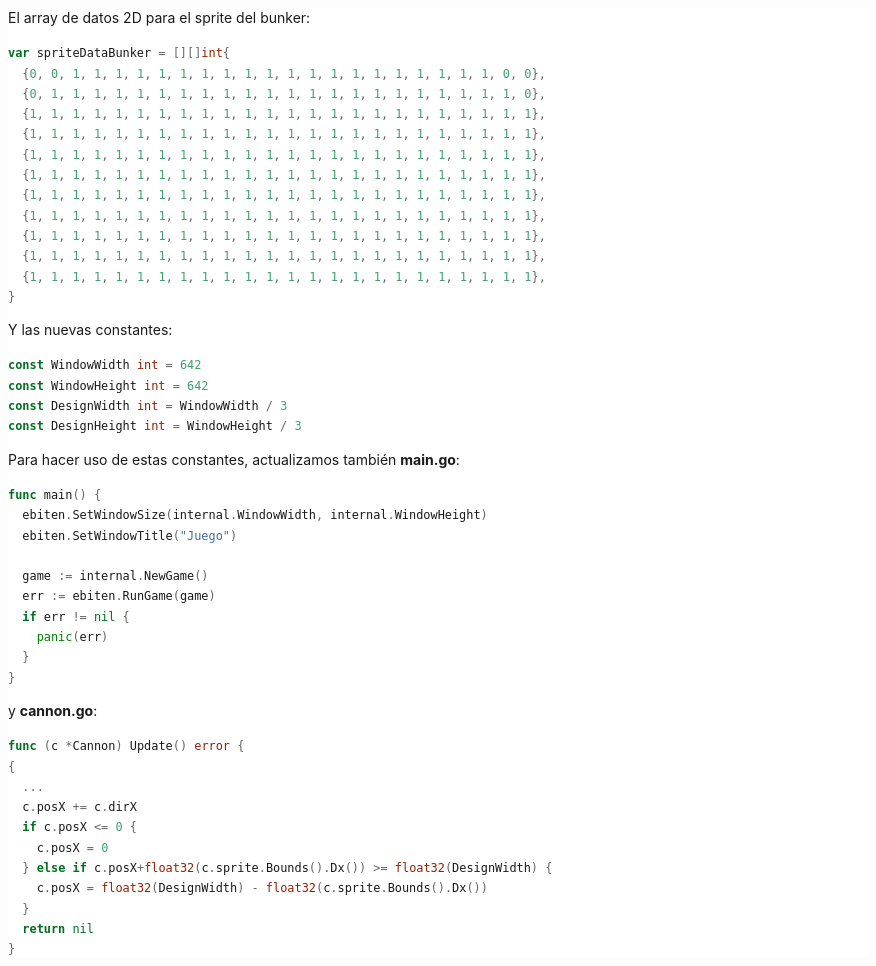 El array de datos 2D para el sprite del bunker:

~~~go
var spriteDataBunker = [][]int{
  {0, 0, 1, 1, 1, 1, 1, 1, 1, 1, 1, 1, 1, 1, 1, 1, 1, 1, 1, 1, 1, 1, 0, 0},
  {0, 1, 1, 1, 1, 1, 1, 1, 1, 1, 1, 1, 1, 1, 1, 1, 1, 1, 1, 1, 1, 1, 1, 0},
  {1, 1, 1, 1, 1, 1, 1, 1, 1, 1, 1, 1, 1, 1, 1, 1, 1, 1, 1, 1, 1, 1, 1, 1},
  {1, 1, 1, 1, 1, 1, 1, 1, 1, 1, 1, 1, 1, 1, 1, 1, 1, 1, 1, 1, 1, 1, 1, 1},
  {1, 1, 1, 1, 1, 1, 1, 1, 1, 1, 1, 1, 1, 1, 1, 1, 1, 1, 1, 1, 1, 1, 1, 1},
  {1, 1, 1, 1, 1, 1, 1, 1, 1, 1, 1, 1, 1, 1, 1, 1, 1, 1, 1, 1, 1, 1, 1, 1},
  {1, 1, 1, 1, 1, 1, 1, 1, 1, 1, 1, 1, 1, 1, 1, 1, 1, 1, 1, 1, 1, 1, 1, 1},
  {1, 1, 1, 1, 1, 1, 1, 1, 1, 1, 1, 1, 1, 1, 1, 1, 1, 1, 1, 1, 1, 1, 1, 1},
  {1, 1, 1, 1, 1, 1, 1, 1, 1, 1, 1, 1, 1, 1, 1, 1, 1, 1, 1, 1, 1, 1, 1, 1},
  {1, 1, 1, 1, 1, 1, 1, 1, 1, 1, 1, 1, 1, 1, 1, 1, 1, 1, 1, 1, 1, 1, 1, 1},
  {1, 1, 1, 1, 1, 1, 1, 1, 1, 1, 1, 1, 1, 1, 1, 1, 1, 1, 1, 1, 1, 1, 1, 1},
}
~~~

Y las nuevas constantes:

~~~go
const WindowWidth int = 642
const WindowHeight int = 642
const DesignWidth int = WindowWidth / 3
const DesignHeight int = WindowHeight / 3
~~~

Para hacer uso de estas constantes, actualizamos también **main.go**:

~~~go
func main() {
  ebiten.SetWindowSize(internal.WindowWidth, internal.WindowHeight)
  ebiten.SetWindowTitle("Juego")

  game := internal.NewGame()
  err := ebiten.RunGame(game)
  if err != nil {
    panic(err)
  }
}
~~~

y **cannon.go**:

~~~go
func (c *Cannon) Update() error {
{
  ...
  c.posX += c.dirX
  if c.posX <= 0 {
    c.posX = 0
  } else if c.posX+float32(c.sprite.Bounds().Dx()) >= float32(DesignWidth) {
    c.posX = float32(DesignWidth) - float32(c.sprite.Bounds().Dx())
  }
  return nil
}
~~~
